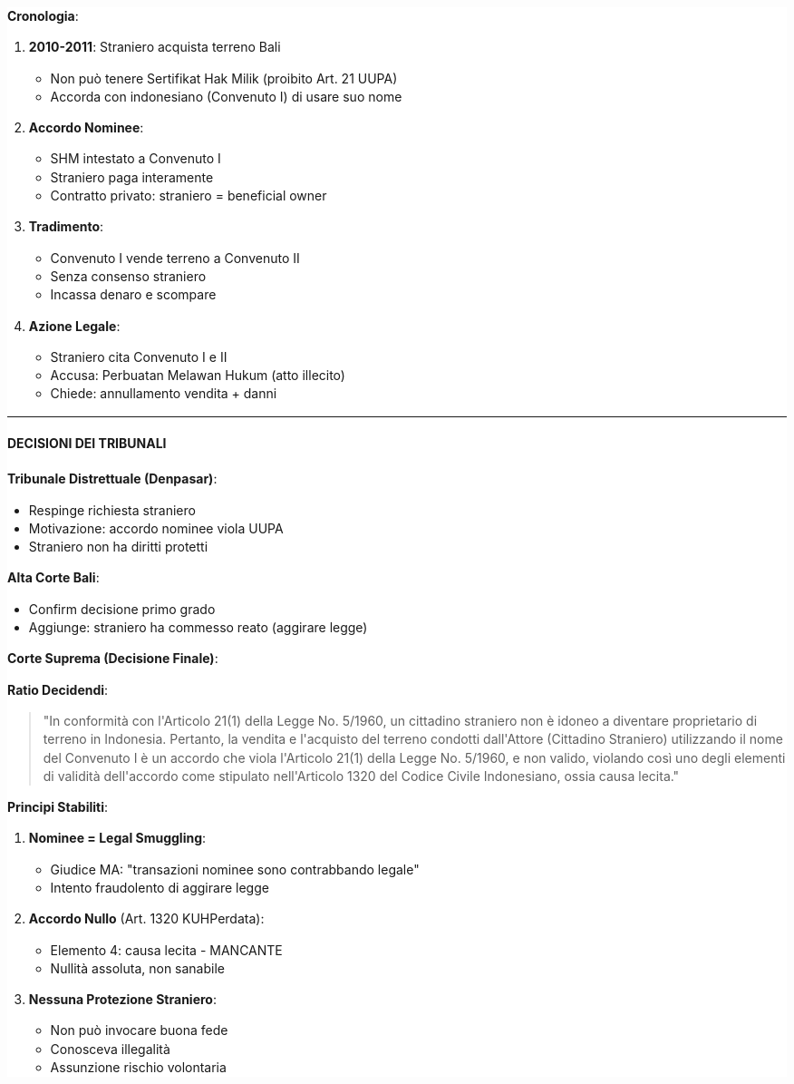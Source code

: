 **Cronologia**:

1. **2010-2011**: Straniero acquista terreno Bali
   - Non può tenere Sertifikat Hak Milik (proibito Art. 21 UUPA)
   - Accorda con indonesiano (Convenuto I) di usare suo nome

2. **Accordo Nominee**:
   - SHM intestato a Convenuto I
   - Straniero paga interamente
   - Contratto privato: straniero = beneficial owner

3. **Tradimento**:
   - Convenuto I vende terreno a Convenuto II
   - Senza consenso straniero
   - Incassa denaro e scompare

4. **Azione Legale**:
   - Straniero cita Convenuto I e II
   - Accusa: Perbuatan Melawan Hukum (atto illecito)
   - Chiede: annullamento vendita + danni

---

#### **DECISIONI DEI TRIBUNALI**

**Tribunale Distrettuale (Denpasar)**:
- Respinge richiesta straniero
- Motivazione: accordo nominee viola UUPA
- Straniero non ha diritti protetti

**Alta Corte Bali**:
- Confirm decisione primo grado
- Aggiunge: straniero ha commesso reato (aggirare legge)

**Corte Suprema (Decisione Finale)**:

**Ratio Decidendi**:

> "In conformità con l'Articolo 21(1) della Legge No. 5/1960, un cittadino straniero non è idoneo a diventare proprietario di terreno in Indonesia. Pertanto, la vendita e l'acquisto del terreno condotti dall'Attore (Cittadino Straniero) utilizzando il nome del Convenuto I è un accordo che viola l'Articolo 21(1) della Legge No. 5/1960, e non valido, violando così uno degli elementi di validità dell'accordo come stipulato nell'Articolo 1320 del Codice Civile Indonesiano, ossia causa lecita."

**Principi Stabiliti**:

1. **Nominee = Legal Smuggling**:
   - Giudice MA: "transazioni nominee sono contrabbando legale"
   - Intento fraudolento di aggirare legge

2. **Accordo Nullo** (Art. 1320 KUHPerdata):
   - Elemento 4: causa lecita - MANCANTE
   - Nullità assoluta, non sanabile

3. **Nessuna Protezione Straniero**:
   - Non può invocare buona fede
   - Conosceva illegalità
   - Assunzione rischio volontaria
